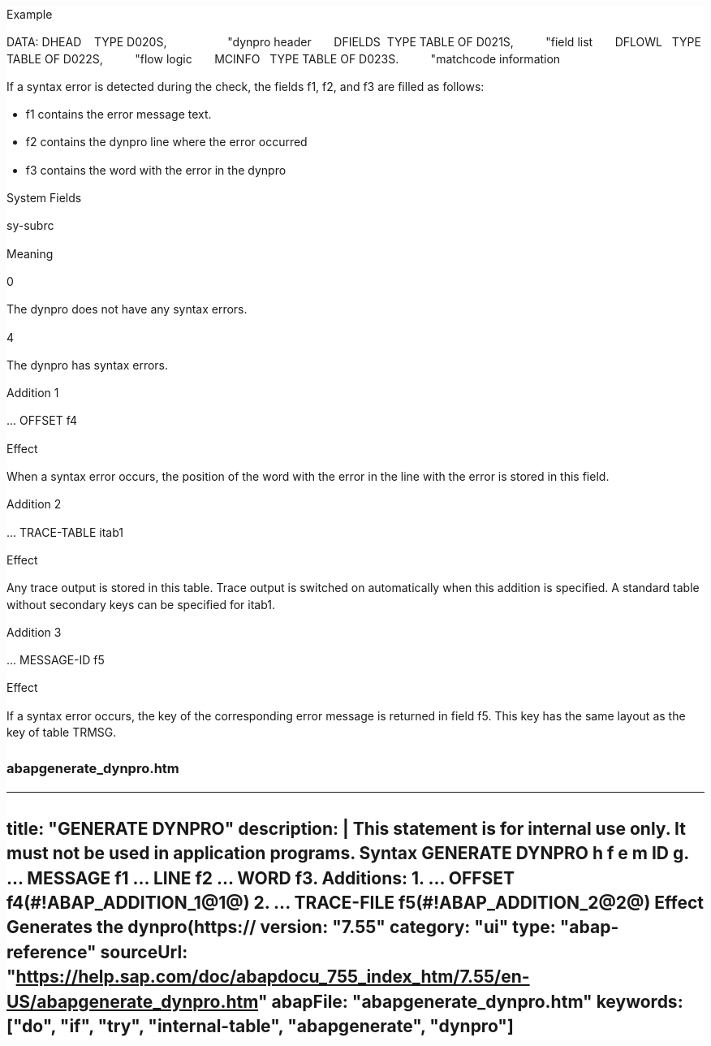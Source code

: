 Example

DATA: DHEAD    TYPE D020S,                   "dynpro header
      DFIELDS  TYPE TABLE OF D021S,          "field list
      DFLOWL   TYPE TABLE OF D022S,          "flow logic
      MCINFO   TYPE TABLE OF D023S.          "matchcode information

If a syntax error is detected during the check, the fields f1, f2, and f3 are filled as follows:

-   f1 contains the error message text.
    

-   f2 contains the dynpro line where the error occurred
    

-   f3 contains the word with the error in the dynpro
    

System Fields

sy-subrc

Meaning

0

The dynpro does not have any syntax errors.

4

The dynpro has syntax errors.

Addition 1

... OFFSET f4

Effect

When a syntax error occurs, the position of the word with the error in the line with the error is stored in this field.

Addition 2

... TRACE-TABLE itab1

Effect

Any trace output is stored in this table. Trace output is switched on automatically when this addition is specified. A standard table without secondary keys can be specified for itab1.

Addition 3

... MESSAGE-ID f5

Effect

If a syntax error occurs, the key of the corresponding error message is returned in field f5. This key has the same layout as the key of table TRMSG.


### abapgenerate_dynpro.htm

---
title: "GENERATE DYNPRO"
description: |
  This statement is for internal use only. It must not be used in application programs. Syntax GENERATE DYNPRO h f e m ID g. ... MESSAGE f1 ... LINE f2 ... WORD f3. Additions: 1. ... OFFSET f4(#!ABAP_ADDITION_1@1@) 2. ... TRACE-FILE f5(#!ABAP_ADDITION_2@2@) Effect Generates the dynpro(https://
version: "7.55"
category: "ui"
type: "abap-reference"
sourceUrl: "https://help.sap.com/doc/abapdocu_755_index_htm/7.55/en-US/abapgenerate_dynpro.htm"
abapFile: "abapgenerate_dynpro.htm"
keywords: ["do", "if", "try", "internal-table", "abapgenerate", "dynpro"]
---

